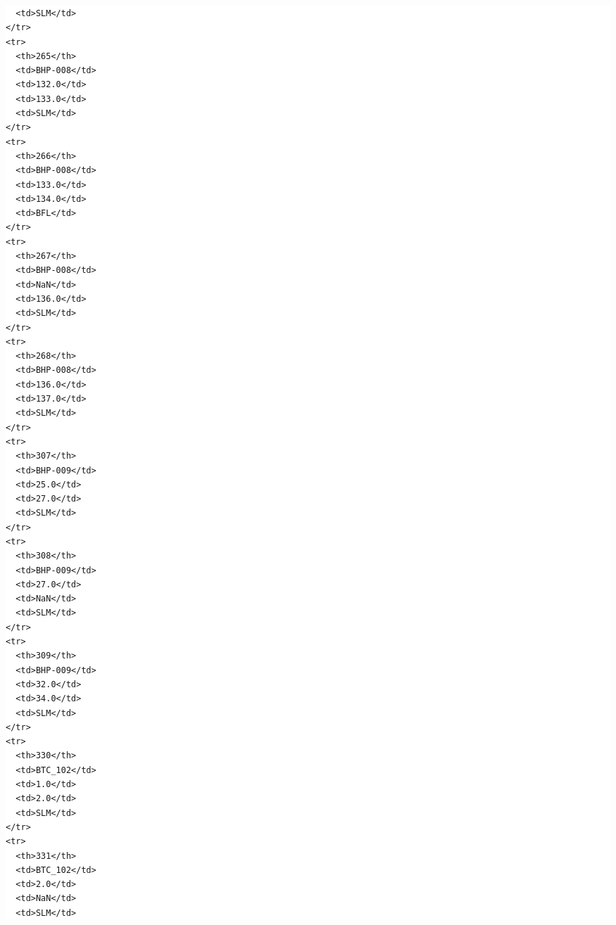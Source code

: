       <td>SLM</td>
    </tr>
    <tr>
      <th>265</th>
      <td>BHP-008</td>
      <td>132.0</td>
      <td>133.0</td>
      <td>SLM</td>
    </tr>
    <tr>
      <th>266</th>
      <td>BHP-008</td>
      <td>133.0</td>
      <td>134.0</td>
      <td>BFL</td>
    </tr>
    <tr>
      <th>267</th>
      <td>BHP-008</td>
      <td>NaN</td>
      <td>136.0</td>
      <td>SLM</td>
    </tr>
    <tr>
      <th>268</th>
      <td>BHP-008</td>
      <td>136.0</td>
      <td>137.0</td>
      <td>SLM</td>
    </tr>
    <tr>
      <th>307</th>
      <td>BHP-009</td>
      <td>25.0</td>
      <td>27.0</td>
      <td>SLM</td>
    </tr>
    <tr>
      <th>308</th>
      <td>BHP-009</td>
      <td>27.0</td>
      <td>NaN</td>
      <td>SLM</td>
    </tr>
    <tr>
      <th>309</th>
      <td>BHP-009</td>
      <td>32.0</td>
      <td>34.0</td>
      <td>SLM</td>
    </tr>
    <tr>
      <th>330</th>
      <td>BTC_102</td>
      <td>1.0</td>
      <td>2.0</td>
      <td>SLM</td>
    </tr>
    <tr>
      <th>331</th>
      <td>BTC_102</td>
      <td>2.0</td>
      <td>NaN</td>
      <td>SLM</td>